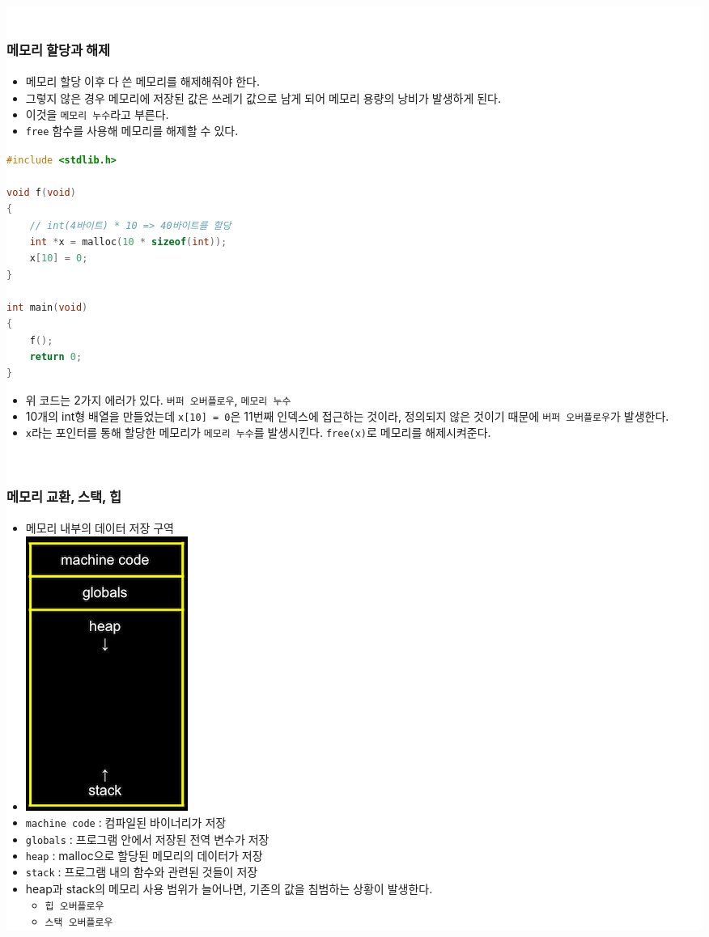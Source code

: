 <br>

### 메모리 할당과 해제

- 메모리 할당 이후 다 쓴 메모리를 해제해줘야 한다.
- 그렇지 않은 경우 메모리에 저장된 값은 쓰레기 값으로 남게 되어 메모리 용량의 낭비가 발생하게 된다.
- 이것을 `메모리 누수`라고 부른다.
- `free` 함수를 사용해 메모리를 해제할 수 있다.

```c
#include <stdlib.h>

void f(void)
{
    // int(4바이트) * 10 => 40바이트를 할당
    int *x = malloc(10 * sizeof(int));
    x[10] = 0;
}

int main(void)
{
    f();
    return 0;
}
```

- 위 코드는 2가지 에러가 있다. `버퍼 오버플로우`, `메모리 누수`
- 10개의 int형 배열을 만들었는데 `x[10] = 0`은 11번째 인덱스에 접근하는 것이라, 정의되지 않은 것이기 때문에 `버퍼 오버플로우`가 발생한다.
- `x`라는 포인터를 통해 할당한 메모리가 `메모리 누수`를 발생시킨다. `free(x)`로 메모리를 해제시켜준다.

<br>

### 메모리 교환, 스택, 힙

- 메모리 내부의 데이터 저장 구역
- <img src='images/structure.png'>
- `machine code` : 컴파일된 바이너리가 저장
- `globals` : 프로그램 안에서 저장된 전역 변수가 저장
- `heap` : malloc으로 할당된 메모리의 데이터가 저장
- `stack` : 프로그램 내의 함수와 관련된 것들이 저장
- heap과 stack의 메모리 사용 범위가 늘어나면, 기존의 값을 침범하는 상황이 발생한다.
  - `힙 오버플로우`
  - `스택 오버플로우`
